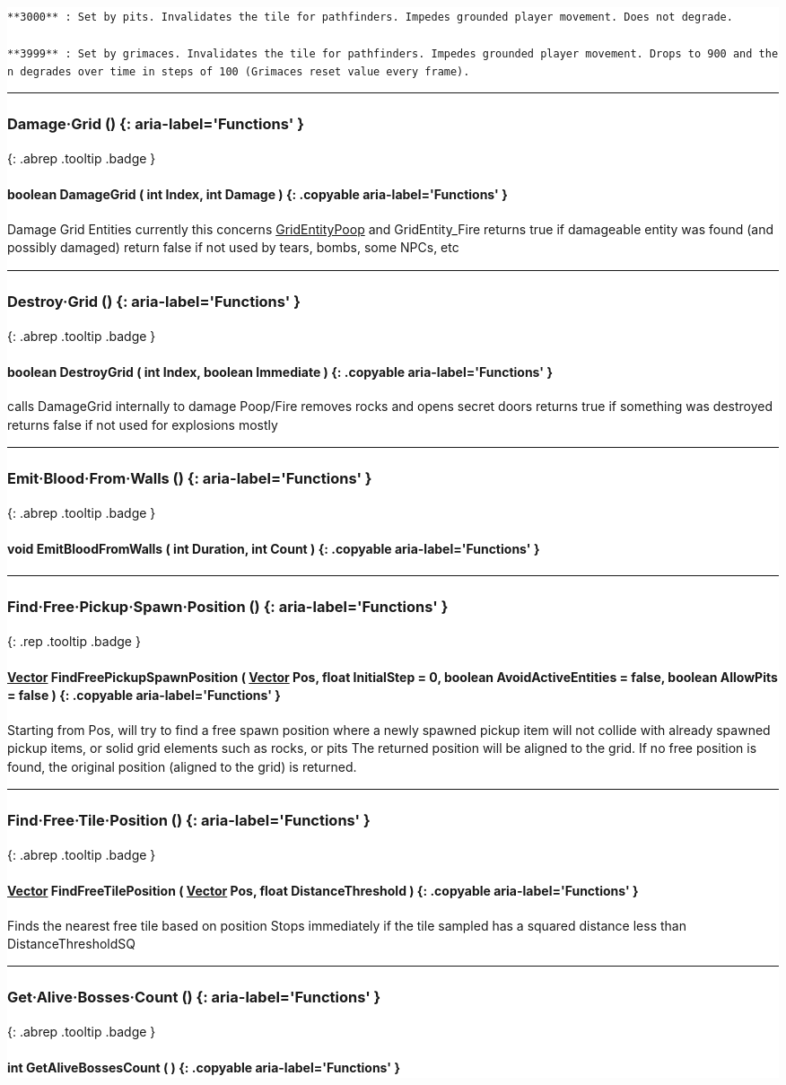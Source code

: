     **3000** : Set by pits. Invalidates the tile for pathfinders. Impedes grounded player movement. Does not degrade.

    **3999** : Set by grimaces. Invalidates the tile for pathfinders. Impedes grounded player movement. Drops to 900 and then degrades over time in steps of 100 (Grimaces reset value every frame).
___
### Damage·Grid () {: aria-label='Functions' }
[ ](#){: .abrep .tooltip .badge }
#### boolean DamageGrid ( int Index, int Damage ) {: .copyable aria-label='Functions' }
Damage Grid Entities currently this concerns [GridEntityPoop](GridEntityPoop.md) and GridEntity_Fire returns true if damageable entity was found (and possibly damaged) return false if not used by tears, bombs, some NPCs, etc
___
### Destroy·Grid () {: aria-label='Functions' }
[ ](#){: .abrep .tooltip .badge }
#### boolean DestroyGrid ( int Index, boolean Immediate ) {: .copyable aria-label='Functions' }
calls DamageGrid internally to damage Poop/Fire removes rocks and opens secret doors returns true if something was destroyed returns false if not used for explosions mostly
___
### Emit·Blood·From·Walls () {: aria-label='Functions' }
[ ](#){: .abrep .tooltip .badge }
#### void EmitBloodFromWalls ( int Duration, int Count ) {: .copyable aria-label='Functions' }

___
### Find·Free·Pickup·Spawn·Position () {: aria-label='Functions' }
[ ](#){: .rep .tooltip .badge }
#### [Vector](Vector.md) FindFreePickupSpawnPosition ( [Vector](Vector.md) Pos, float InitialStep = 0, boolean AvoidActiveEntities = false, boolean AllowPits = false ) {: .copyable aria-label='Functions' }
Starting from Pos, will try to find a free spawn position where a newly spawned pickup item will not collide with already spawned pickup items, or solid grid elements such as rocks, or pits The returned position will be aligned to the grid. If no free position is found, the original position (aligned to the grid) is returned.
___
### Find·Free·Tile·Position () {: aria-label='Functions' }
[ ](#){: .abrep .tooltip .badge }
#### [Vector](Vector.md) FindFreeTilePosition ( [Vector](Vector.md) Pos, float DistanceThreshold ) {: .copyable aria-label='Functions' }
Finds the nearest free tile based on position Stops immediately if the tile sampled has a squared distance less than DistanceThresholdSQ
___
### Get·Alive·Bosses·Count () {: aria-label='Functions' }
[ ](#){: .abrep .tooltip .badge }
#### int GetAliveBossesCount ( ) {: .copyable aria-label='Functions' }
